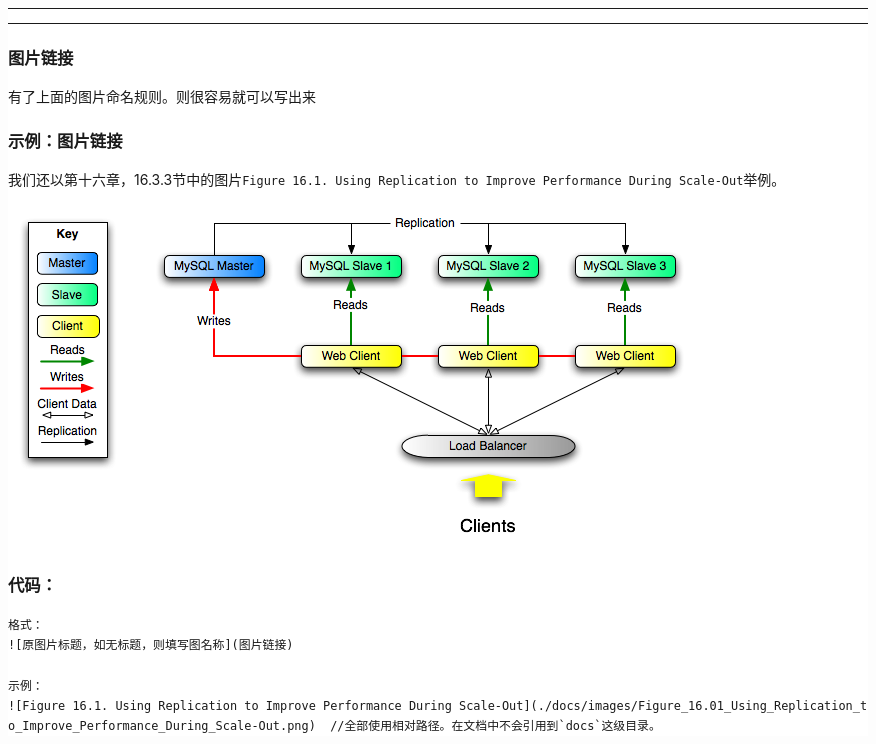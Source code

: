 
---
---

### 图片链接
有了上面的图片命名规则。则很容易就可以写出来

### **示例：图片链接**
我们还以第十六章，16.3.3节中的图片`Figure 16.1. Using Replication to Improve Performance During Scale-Out`举例。

![Figure 16.1. Using Replication to Improve Performance During Scale-Out](./docs/images/Figure_16.01_Using_Replication_to_Improve_Performance_During_Scale-Out.png)


### **代码：**

	格式：
    ![原图片标题，如无标题，则填写图名称](图片链接)
	
    示例：
	![Figure 16.1. Using Replication to Improve Performance During Scale-Out](./docs/images/Figure_16.01_Using_Replication_to_Improve_Performance_During_Scale-Out.png)  //全部使用相对路径。在文档中不会引用到`docs`这级目录。
